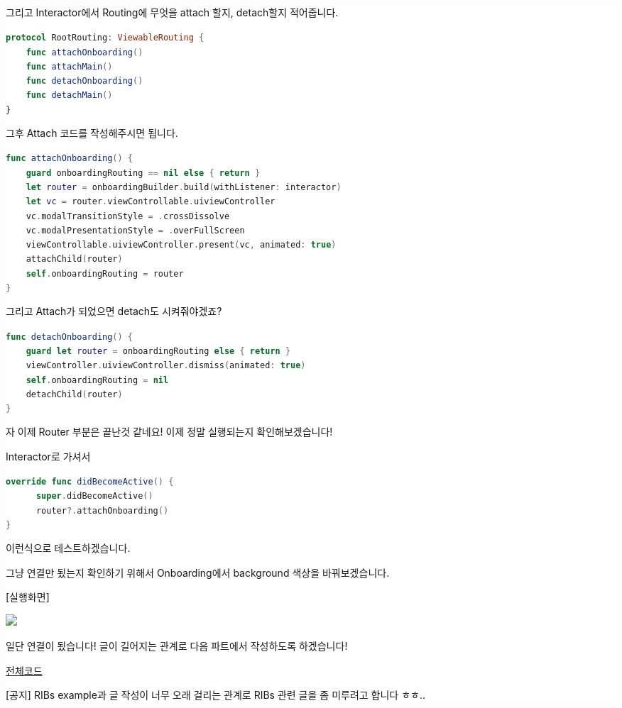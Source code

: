 그리고 Interactor에서 Routing에 무엇을 attach 할지, detach할지 적어줍니다.

```swift
protocol RootRouting: ViewableRouting {
    func attachOnboarding()
    func attachMain()
    func detachOnboarding()
    func detachMain()
}
```

그후 Attach 코드를 작성해주시면 됩니다.

```swift
func attachOnboarding() {
    guard onboardingRouting == nil else { return }
    let router = onboardingBuilder.build(withListener: interactor)
    let vc = router.viewControllable.uiviewController
    vc.modalTransitionStyle = .crossDissolve
    vc.modalPresentationStyle = .overFullScreen
    viewControllable.uiviewController.present(vc, animated: true)
    attachChild(router)
    self.onboardingRouting = router
}
```
그리고 Attach가 되었으면 detach도 시켜줘야겠죠?

```swift
func detachOnboarding() {
    guard let router = onboardingRouting else { return }
    viewController.uiviewController.dismiss(animated: true)
    self.onboardingRouting = nil
    detachChild(router)
}
```

자 이제 Router 부분은 끝난것 같네요!
이제 정말 실행되는지 확인해보겠습니다!

Interactor로 가셔서 

```swift
override func didBecomeActive() {
      super.didBecomeActive()
      router?.attachOnboarding()
}
```
이런식으로 테스트하겠습니다.

그냥 연결만 됬는지 확인하기 위해서 
Onboarding에서 background 색상을 바꿔보겠습니다.


[실행화면]

<img width = 30% src = "https://user-images.githubusercontent.com/68891494/201284305-3e750a12-3e62-4f19-8163-6fe4d3b3cedc.png">
</img>

일단 연결이 됬습니다!
글이 길어지는 관계로 다음 파트에서 작성하도록 하겠습니다!

[전체코드](https://github.com/Jihoonahn/Blog-Documment/tree/main/Architecture/RIBs/RIBs-2/ExRIBs)


[공지] RIBs example과 글 작성이 너무 오래 걸리는 관계로 RIBs 관련 글을 좀 미루려고 합니다 ㅎㅎ..
